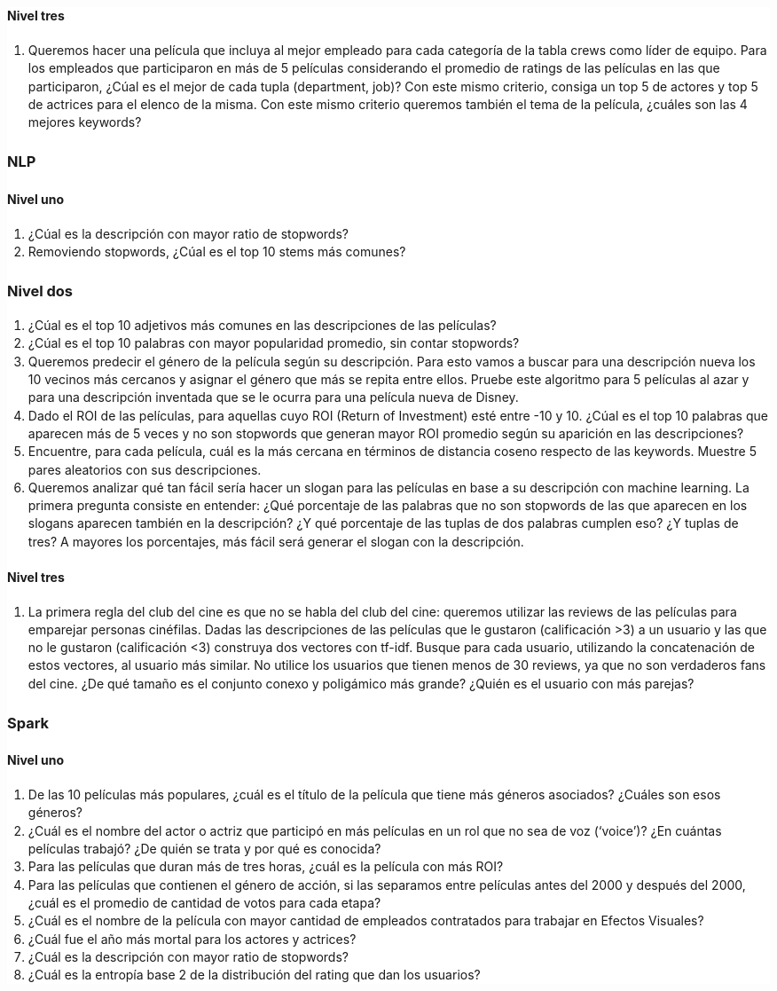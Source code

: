 #### Nivel tres
1. Queremos hacer una película que incluya al mejor empleado para cada categoría de la tabla crews como líder de equipo. Para los empleados que participaron en más de 5 películas considerando el promedio de ratings de las películas en las que participaron, ¿Cúal es el mejor de cada tupla (department, job)? Con este mismo criterio, consiga un top 5 de actores y top 5 de actrices para el elenco de la misma. Con este mismo criterio queremos también el tema de la película, ¿cuáles son las 4 mejores keywords?

### NLP
#### Nivel uno
1. ¿Cúal es la descripción con mayor ratio de stopwords? 
2. Removiendo stopwords, ¿Cúal es el top 10 stems más comunes? 

### Nivel dos
1. ¿Cúal es el top 10 adjetivos más comunes en las descripciones de las películas? 
2. ¿Cúal es el top 10 palabras con mayor popularidad promedio, sin contar stopwords? 
3. Queremos predecir el género de la película según su descripción. Para esto vamos a buscar para una descripción nueva los 10 vecinos más cercanos y asignar el género que más se repita entre ellos. Pruebe este algoritmo para 5 películas al azar y para una descripción inventada que se le ocurra para una película nueva de Disney. 
4. Dado el ROI de las películas, para aquellas cuyo ROI (Return of Investment) esté entre -10 y 10. ¿Cúal es el top 10 palabras que aparecen más de 5 veces y no son stopwords que generan mayor ROI promedio según su aparición en las descripciones? 
5. Encuentre, para cada película, cuál es la más cercana en términos de distancia coseno respecto de las keywords. Muestre 5 pares aleatorios con sus descripciones. 
6. Queremos analizar qué tan fácil sería hacer un slogan para las películas en base a su descripción con machine learning. La primera pregunta consiste en entender: ¿Qué porcentaje de las palabras que no son stopwords de las que aparecen en los slogans aparecen también en la descripción? ¿Y qué porcentaje de las tuplas de dos palabras cumplen eso? ¿Y tuplas de tres? A mayores los porcentajes, más fácil será generar el slogan con la descripción.  


#### Nivel tres
1. La primera regla del club del cine es que no se habla del club del cine: queremos utilizar las reviews de las películas para emparejar personas cinéfilas. Dadas las descripciones de las películas que le gustaron (calificación >3) a un usuario y las que no le gustaron (calificación <3) construya dos vectores con tf-idf. Busque para cada usuario, utilizando la concatenación de estos vectores, al usuario más similar. No utilice los usuarios que tienen menos de 30 reviews, ya que no son verdaderos fans del cine. ¿De qué tamaño es el conjunto conexo y poligámico más grande? ¿Quién es el usuario con más parejas?

### Spark
#### Nivel uno
1. De las 10 películas más populares, ¿cuál es el título de la película que tiene más géneros asociados? ¿Cuáles son esos géneros?
2. ¿Cuál es el nombre del actor o actriz que participó en más películas en un rol que no sea de voz (‘voice’)? ¿En cuántas películas trabajó? ¿De quién se trata y por qué es conocida?
3. Para las películas que duran más de tres horas, ¿cuál es la película con más ROI?
4. Para las películas que contienen el género de acción, si las separamos entre películas antes del 2000 y después del 2000, ¿cuál es el promedio de cantidad de votos para cada etapa?
5. ¿Cuál es el nombre de la película con mayor cantidad de empleados contratados para trabajar en Efectos Visuales?
6. ¿Cuál fue el año más mortal para los actores y actrices?
7. ¿Cuál es la descripción con mayor ratio de stopwords?
8. ¿Cuál es la entropía base 2 de la distribución del rating que dan los usuarios?

